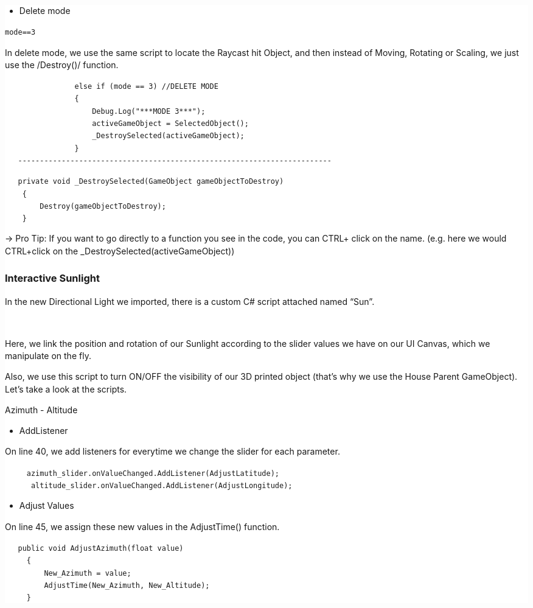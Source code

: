 -	Delete mode

```mode==3```

In delete mode, we use the same script to locate the Raycast hit Object, and then instead of Moving, Rotating or Scaling, we just use the /Destroy()/  function.

``` 
                else if (mode == 3) //DELETE MODE
                {
                    Debug.Log("***MODE 3***");
                    activeGameObject = SelectedObject();
                    _DestroySelected(activeGameObject);
                }
   ------------------------------------------------------------------------
```

```
   private void _DestroySelected(GameObject gameObjectToDestroy)
    {
        Destroy(gameObjectToDestroy);
    }
```
→ Pro Tip: If you want to go directly to a function  you see in the code, you can CTRL+ click on the name. (e.g. here we would CTRL+click on the _DestroySelected(activeGameObject))

### Interactive Sunlight

In the new Directional Light we imported, there is a custom C# script attached named “Sun”.

<img src="https://i.imgur.com/EqfbJJc.png" alt="" width="400">

Here, we link the position and rotation of our Sunlight according to the slider values we have on our UI Canvas, which we manipulate on the fly. 

Also, we use this script to turn ON/OFF the visibility of our 3D printed object (that’s why we use the House Parent GameObject).
Let’s take a look at the scripts.


Azimuth - Altitude

-	AddListener

On line 40, we add listeners for everytime we change the slider for each parameter. 

```
     azimuth_slider.onValueChanged.AddListener(AdjustLatitude);
      altitude_slider.onValueChanged.AddListener(AdjustLongitude);
```

-	Adjust Values

On line 45, we assign these new values in the AdjustTime() function.

```
   public void AdjustAzimuth(float value)
     {
         New_Azimuth = value;
         AdjustTime(New_Azimuth, New_Altitude);
     }
